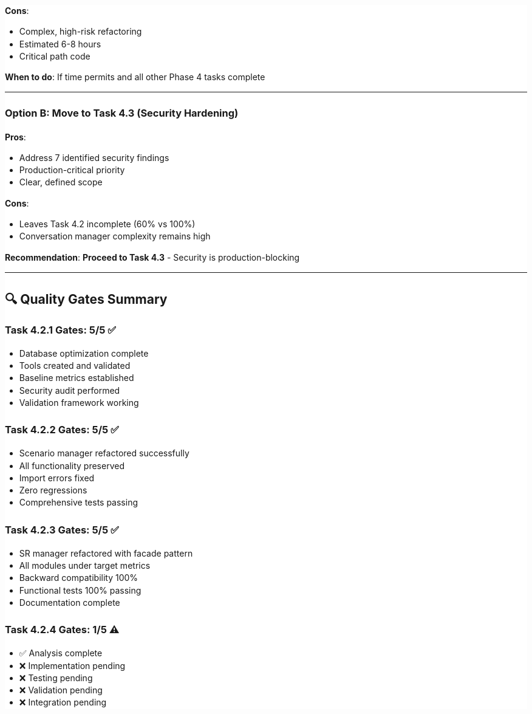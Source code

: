 **Cons**:
- Complex, high-risk refactoring
- Estimated 6-8 hours
- Critical path code

**When to do**: If time permits and all other Phase 4 tasks complete

---

### Option B: Move to Task 4.3 (Security Hardening)
**Pros**:
- Address 7 identified security findings
- Production-critical priority
- Clear, defined scope

**Cons**:
- Leaves Task 4.2 incomplete (60% vs 100%)
- Conversation manager complexity remains high

**Recommendation**: **Proceed to Task 4.3** - Security is production-blocking

---

## 🔍 Quality Gates Summary

### Task 4.2.1 Gates: 5/5 ✅
- Database optimization complete
- Tools created and validated
- Baseline metrics established
- Security audit performed
- Validation framework working

### Task 4.2.2 Gates: 5/5 ✅
- Scenario manager refactored successfully
- All functionality preserved
- Import errors fixed
- Zero regressions
- Comprehensive tests passing

### Task 4.2.3 Gates: 5/5 ✅
- SR manager refactored with facade pattern
- All modules under target metrics
- Backward compatibility 100%
- Functional tests 100% passing
- Documentation complete

### Task 4.2.4 Gates: 1/5 ⚠️
- ✅ Analysis complete
- ❌ Implementation pending
- ❌ Testing pending
- ❌ Validation pending
- ❌ Integration pending

